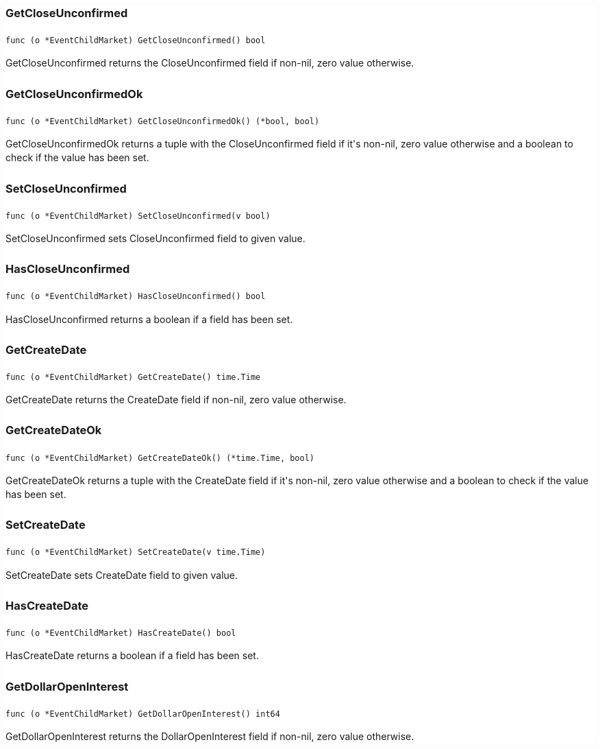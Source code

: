 ### GetCloseUnconfirmed

`func (o *EventChildMarket) GetCloseUnconfirmed() bool`

GetCloseUnconfirmed returns the CloseUnconfirmed field if non-nil, zero value otherwise.

### GetCloseUnconfirmedOk

`func (o *EventChildMarket) GetCloseUnconfirmedOk() (*bool, bool)`

GetCloseUnconfirmedOk returns a tuple with the CloseUnconfirmed field if it's non-nil, zero value otherwise
and a boolean to check if the value has been set.

### SetCloseUnconfirmed

`func (o *EventChildMarket) SetCloseUnconfirmed(v bool)`

SetCloseUnconfirmed sets CloseUnconfirmed field to given value.

### HasCloseUnconfirmed

`func (o *EventChildMarket) HasCloseUnconfirmed() bool`

HasCloseUnconfirmed returns a boolean if a field has been set.

### GetCreateDate

`func (o *EventChildMarket) GetCreateDate() time.Time`

GetCreateDate returns the CreateDate field if non-nil, zero value otherwise.

### GetCreateDateOk

`func (o *EventChildMarket) GetCreateDateOk() (*time.Time, bool)`

GetCreateDateOk returns a tuple with the CreateDate field if it's non-nil, zero value otherwise
and a boolean to check if the value has been set.

### SetCreateDate

`func (o *EventChildMarket) SetCreateDate(v time.Time)`

SetCreateDate sets CreateDate field to given value.

### HasCreateDate

`func (o *EventChildMarket) HasCreateDate() bool`

HasCreateDate returns a boolean if a field has been set.

### GetDollarOpenInterest

`func (o *EventChildMarket) GetDollarOpenInterest() int64`

GetDollarOpenInterest returns the DollarOpenInterest field if non-nil, zero value otherwise.
